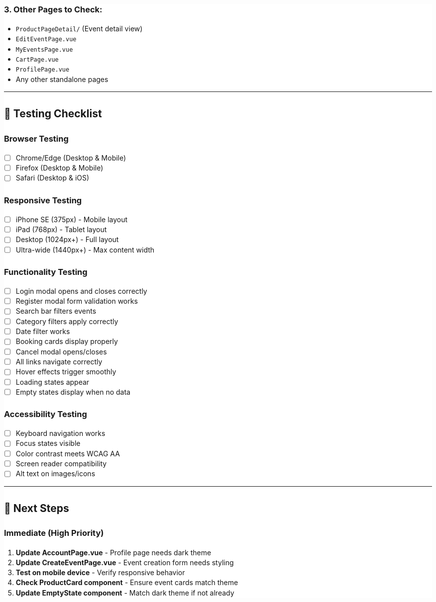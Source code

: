 ### 3. **Other Pages to Check**:
- `ProductPageDetail/` (Event detail view)
- `EditEventPage.vue`
- `MyEventsPage.vue`
- `CartPage.vue`
- `ProfilePage.vue`
- Any other standalone pages

---

## 🧪 Testing Checklist

### Browser Testing
- [ ] Chrome/Edge (Desktop & Mobile)
- [ ] Firefox (Desktop & Mobile)
- [ ] Safari (Desktop & iOS)

### Responsive Testing
- [ ] iPhone SE (375px) - Mobile layout
- [ ] iPad (768px) - Tablet layout
- [ ] Desktop (1024px+) - Full layout
- [ ] Ultra-wide (1440px+) - Max content width

### Functionality Testing
- [ ] Login modal opens and closes correctly
- [ ] Register modal form validation works
- [ ] Search bar filters events
- [ ] Category filters apply correctly
- [ ] Date filter works
- [ ] Booking cards display properly
- [ ] Cancel modal opens/closes
- [ ] All links navigate correctly
- [ ] Hover effects trigger smoothly
- [ ] Loading states appear
- [ ] Empty states display when no data

### Accessibility Testing
- [ ] Keyboard navigation works
- [ ] Focus states visible
- [ ] Color contrast meets WCAG AA
- [ ] Screen reader compatibility
- [ ] Alt text on images/icons

---

## 🚀 Next Steps

### Immediate (High Priority)
1. **Update AccountPage.vue** - Profile page needs dark theme
2. **Update CreateEventPage.vue** - Event creation form needs styling
3. **Test on mobile device** - Verify responsive behavior
4. **Check ProductCard component** - Ensure event cards match theme
5. **Update EmptyState component** - Match dark theme if not already
